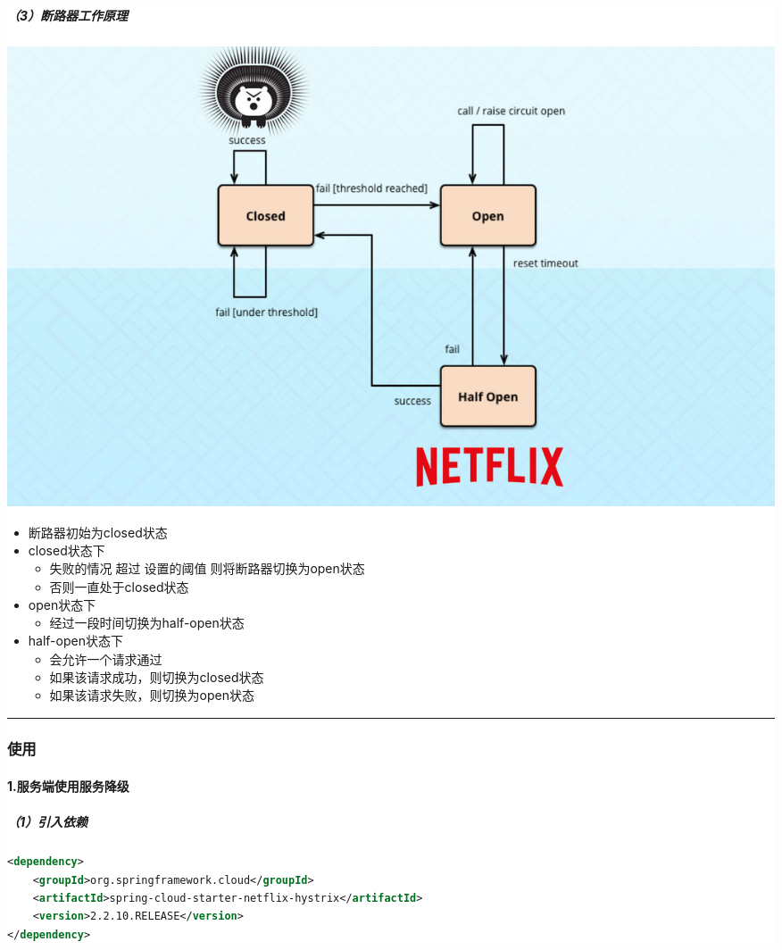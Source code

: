 ##### （3）断路器工作原理
![](./imgs/hystrix_01.jpg)

* 断路器初始为closed状态
* closed状态下
  * 失败的情况 超过 设置的阈值 则将断路器切换为open状态
  * 否则一直处于closed状态
* open状态下
  * 经过一段时间切换为half-open状态
* half-open状态下
  * 会允许一个请求通过
  * 如果该请求成功，则切换为closed状态
  * 如果该请求失败，则切换为open状态

***

### 使用

#### 1.服务端使用服务降级

##### （1）引入依赖
```xml
<dependency>
    <groupId>org.springframework.cloud</groupId>
    <artifactId>spring-cloud-starter-netflix-hystrix</artifactId>
    <version>2.2.10.RELEASE</version>
</dependency>
```

